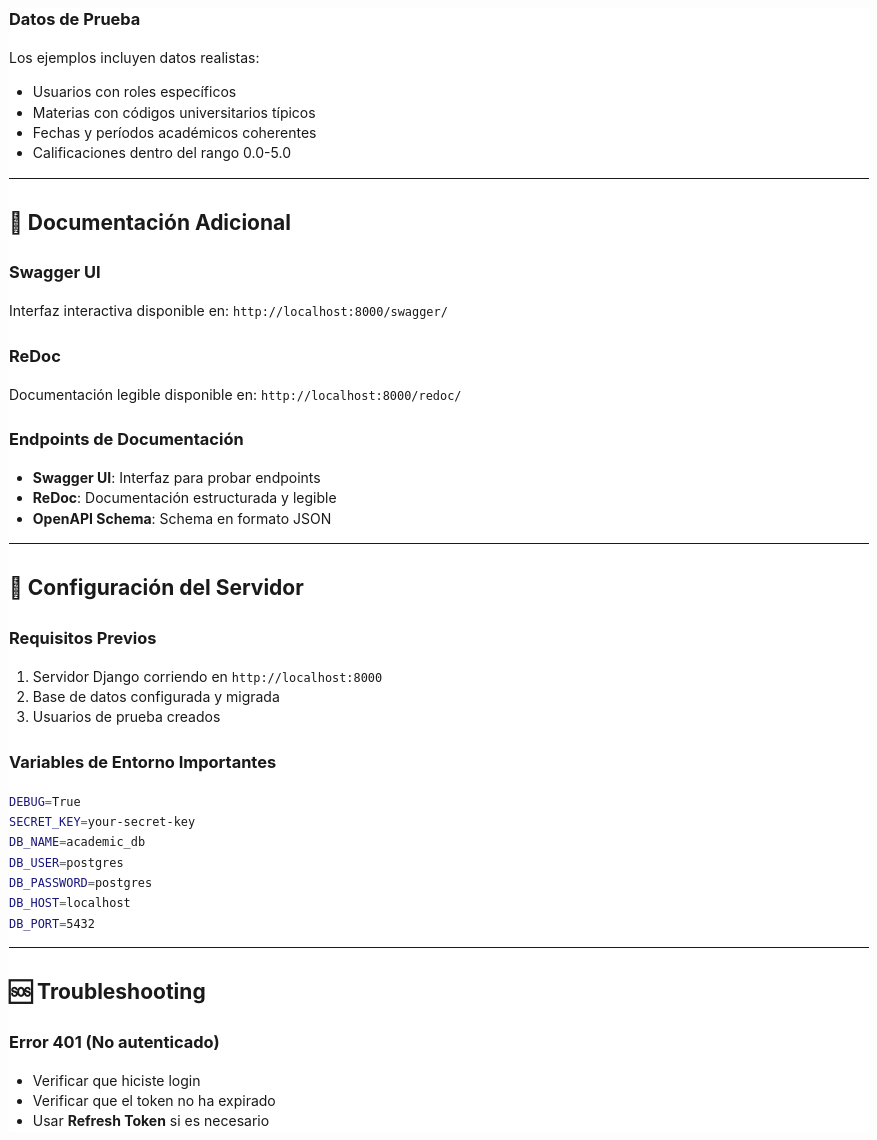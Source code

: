 ### Datos de Prueba
Los ejemplos incluyen datos realistas:
- Usuarios con roles específicos
- Materias con códigos universitarios típicos
- Fechas y períodos académicos coherentes
- Calificaciones dentro del rango 0.0-5.0

---

## 📖 Documentación Adicional

### Swagger UI
Interfaz interactiva disponible en: `http://localhost:8000/swagger/`

### ReDoc  
Documentación legible disponible en: `http://localhost:8000/redoc/`

### Endpoints de Documentación
- **Swagger UI**: Interfaz para probar endpoints
- **ReDoc**: Documentación estructurada y legible
- **OpenAPI Schema**: Schema en formato JSON

---

## 🔧 Configuración del Servidor

### Requisitos Previos
1. Servidor Django corriendo en `http://localhost:8000`
2. Base de datos configurada y migrada
3. Usuarios de prueba creados

### Variables de Entorno Importantes
```bash
DEBUG=True
SECRET_KEY=your-secret-key
DB_NAME=academic_db
DB_USER=postgres
DB_PASSWORD=postgres
DB_HOST=localhost
DB_PORT=5432
```

---

## 🆘 Troubleshooting

### Error 401 (No autenticado)
- Verificar que hiciste login
- Verificar que el token no ha expirado
- Usar **Refresh Token** si es necesario
